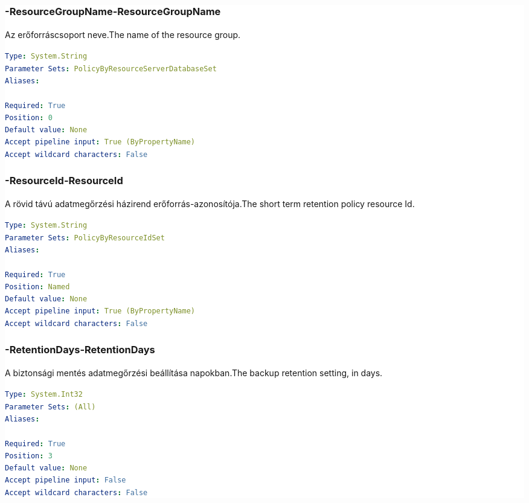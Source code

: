 ### <span data-ttu-id="6d832-123">-ResourceGroupName</span><span class="sxs-lookup"><span data-stu-id="6d832-123">-ResourceGroupName</span></span>
<span data-ttu-id="6d832-124">Az erőforráscsoport neve.</span><span class="sxs-lookup"><span data-stu-id="6d832-124">The name of the resource group.</span></span>

```yaml
Type: System.String
Parameter Sets: PolicyByResourceServerDatabaseSet
Aliases:

Required: True
Position: 0
Default value: None
Accept pipeline input: True (ByPropertyName)
Accept wildcard characters: False
```

### <span data-ttu-id="6d832-125">-ResourceId</span><span class="sxs-lookup"><span data-stu-id="6d832-125">-ResourceId</span></span>
<span data-ttu-id="6d832-126">A rövid távú adatmegőrzési házirend erőforrás-azonosítója.</span><span class="sxs-lookup"><span data-stu-id="6d832-126">The short term retention policy resource Id.</span></span>

```yaml
Type: System.String
Parameter Sets: PolicyByResourceIdSet
Aliases:

Required: True
Position: Named
Default value: None
Accept pipeline input: True (ByPropertyName)
Accept wildcard characters: False
```

### <span data-ttu-id="6d832-127">-RetentionDays</span><span class="sxs-lookup"><span data-stu-id="6d832-127">-RetentionDays</span></span>
<span data-ttu-id="6d832-128">A biztonsági mentés adatmegőrzési beállítása napokban.</span><span class="sxs-lookup"><span data-stu-id="6d832-128">The backup retention setting, in days.</span></span>

```yaml
Type: System.Int32
Parameter Sets: (All)
Aliases:

Required: True
Position: 3
Default value: None
Accept pipeline input: False
Accept wildcard characters: False
```

